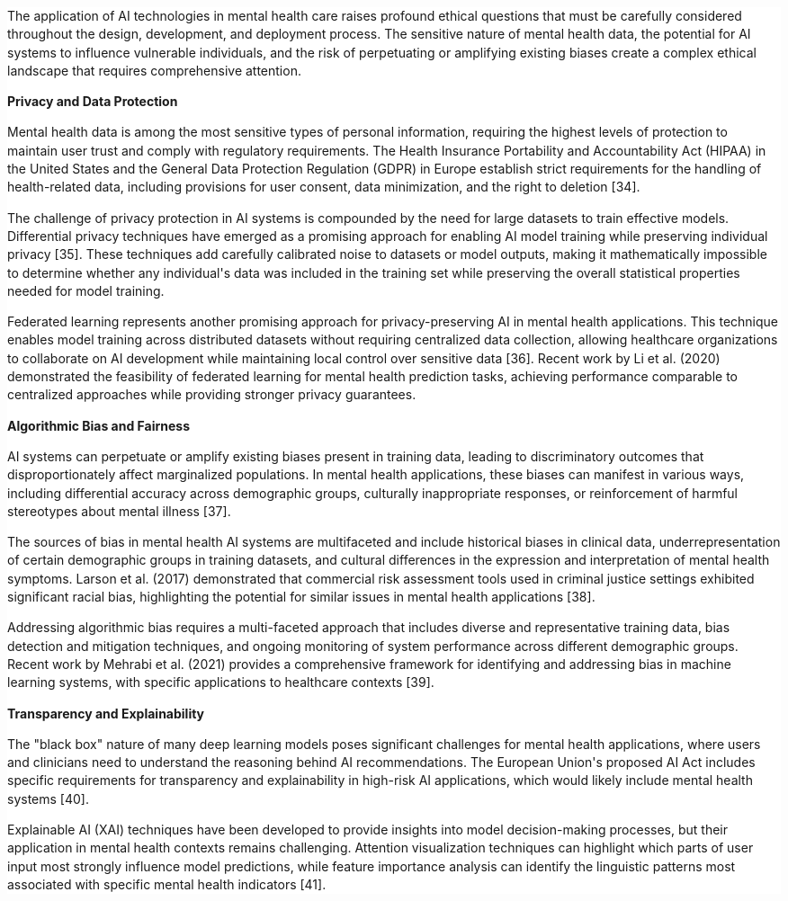 The application of AI technologies in mental health care raises profound ethical questions that must be carefully considered throughout the design, development, and deployment process. The sensitive nature of mental health data, the potential for AI systems to influence vulnerable individuals, and the risk of perpetuating or amplifying existing biases create a complex ethical landscape that requires comprehensive attention.

**Privacy and Data Protection**

Mental health data is among the most sensitive types of personal information, requiring the highest levels of protection to maintain user trust and comply with regulatory requirements. The Health Insurance Portability and Accountability Act (HIPAA) in the United States and the General Data Protection Regulation (GDPR) in Europe establish strict requirements for the handling of health-related data, including provisions for user consent, data minimization, and the right to deletion [34].

The challenge of privacy protection in AI systems is compounded by the need for large datasets to train effective models. Differential privacy techniques have emerged as a promising approach for enabling AI model training while preserving individual privacy [35]. These techniques add carefully calibrated noise to datasets or model outputs, making it mathematically impossible to determine whether any individual's data was included in the training set while preserving the overall statistical properties needed for model training.

Federated learning represents another promising approach for privacy-preserving AI in mental health applications. This technique enables model training across distributed datasets without requiring centralized data collection, allowing healthcare organizations to collaborate on AI development while maintaining local control over sensitive data [36]. Recent work by Li et al. (2020) demonstrated the feasibility of federated learning for mental health prediction tasks, achieving performance comparable to centralized approaches while providing stronger privacy guarantees.

**Algorithmic Bias and Fairness**

AI systems can perpetuate or amplify existing biases present in training data, leading to discriminatory outcomes that disproportionately affect marginalized populations. In mental health applications, these biases can manifest in various ways, including differential accuracy across demographic groups, culturally inappropriate responses, or reinforcement of harmful stereotypes about mental illness [37].

The sources of bias in mental health AI systems are multifaceted and include historical biases in clinical data, underrepresentation of certain demographic groups in training datasets, and cultural differences in the expression and interpretation of mental health symptoms. Larson et al. (2017) demonstrated that commercial risk assessment tools used in criminal justice settings exhibited significant racial bias, highlighting the potential for similar issues in mental health applications [38].

Addressing algorithmic bias requires a multi-faceted approach that includes diverse and representative training data, bias detection and mitigation techniques, and ongoing monitoring of system performance across different demographic groups. Recent work by Mehrabi et al. (2021) provides a comprehensive framework for identifying and addressing bias in machine learning systems, with specific applications to healthcare contexts [39].

**Transparency and Explainability**

The "black box" nature of many deep learning models poses significant challenges for mental health applications, where users and clinicians need to understand the reasoning behind AI recommendations. The European Union's proposed AI Act includes specific requirements for transparency and explainability in high-risk AI applications, which would likely include mental health systems [40].

Explainable AI (XAI) techniques have been developed to provide insights into model decision-making processes, but their application in mental health contexts remains challenging. Attention visualization techniques can highlight which parts of user input most strongly influence model predictions, while feature importance analysis can identify the linguistic patterns most associated with specific mental health indicators [41].
